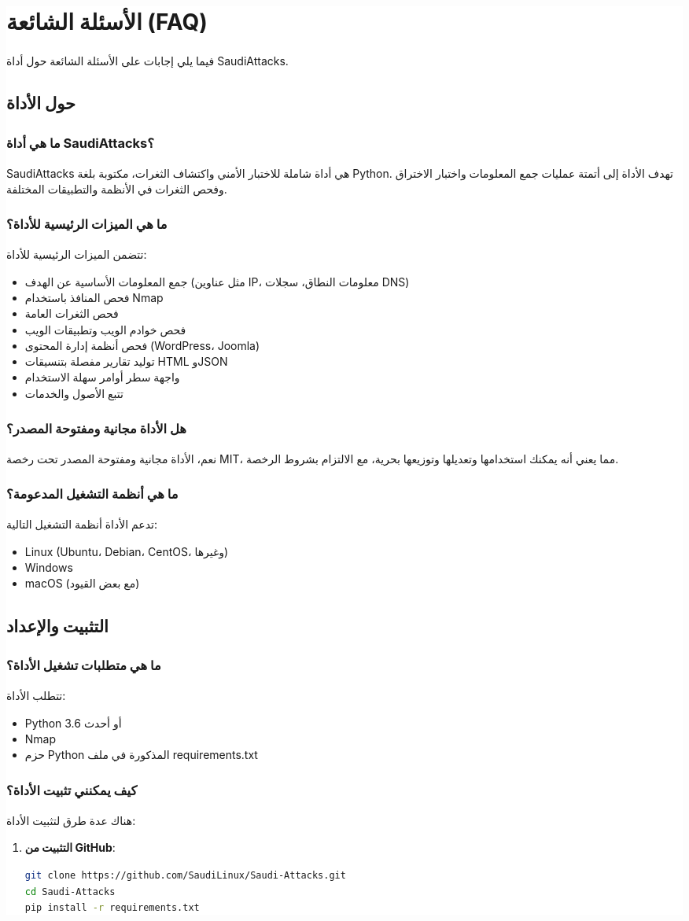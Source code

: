 # الأسئلة الشائعة (FAQ)

فيما يلي إجابات على الأسئلة الشائعة حول أداة SaudiAttacks.

## حول الأداة

### ما هي أداة SaudiAttacks؟

SaudiAttacks هي أداة شاملة للاختبار الأمني واكتشاف الثغرات، مكتوبة بلغة Python. تهدف الأداة إلى أتمتة عمليات جمع المعلومات واختبار الاختراق وفحص الثغرات في الأنظمة والتطبيقات المختلفة.

### ما هي الميزات الرئيسية للأداة؟

تتضمن الميزات الرئيسية للأداة:

- جمع المعلومات الأساسية عن الهدف (مثل عناوين IP، معلومات النطاق، سجلات DNS)
- فحص المنافذ باستخدام Nmap
- فحص الثغرات العامة
- فحص خوادم الويب وتطبيقات الويب
- فحص أنظمة إدارة المحتوى (WordPress، Joomla)
- توليد تقارير مفصلة بتنسيقات HTML وJSON
- واجهة سطر أوامر سهلة الاستخدام
- تتبع الأصول والخدمات

### هل الأداة مجانية ومفتوحة المصدر؟

نعم، الأداة مجانية ومفتوحة المصدر تحت رخصة MIT، مما يعني أنه يمكنك استخدامها وتعديلها وتوزيعها بحرية، مع الالتزام بشروط الرخصة.

### ما هي أنظمة التشغيل المدعومة؟

تدعم الأداة أنظمة التشغيل التالية:

- Linux (Ubuntu، Debian، CentOS، وغيرها)
- Windows
- macOS (مع بعض القيود)

## التثبيت والإعداد

### ما هي متطلبات تشغيل الأداة؟

تتطلب الأداة:

- Python 3.6 أو أحدث
- Nmap
- حزم Python المذكورة في ملف requirements.txt

### كيف يمكنني تثبيت الأداة؟

هناك عدة طرق لتثبيت الأداة:

1. **التثبيت من GitHub**:
   ```bash
   git clone https://github.com/SaudiLinux/Saudi-Attacks.git
   cd Saudi-Attacks
   pip install -r requirements.txt
   ```
